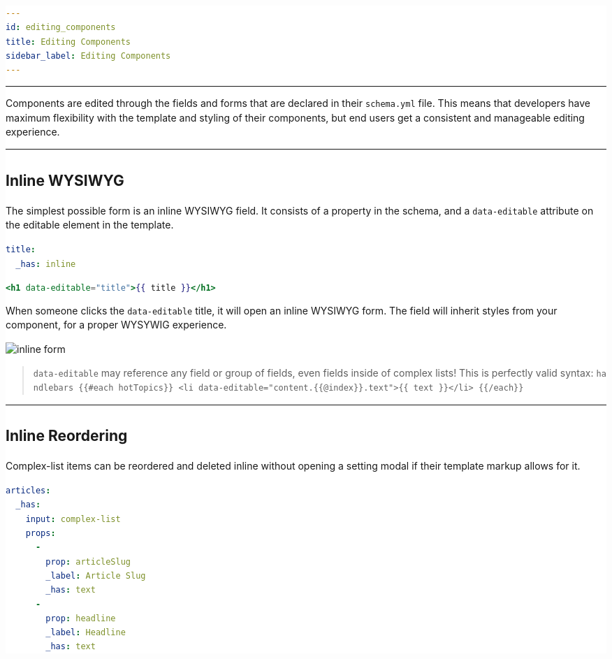 ```yaml
---
id: editing_components
title: Editing Components
sidebar_label: Editing Components
---
```


---

Components are edited through the fields and forms that are declared in their `schema.yml` file. This means that developers have maximum flexibility with the template and styling of their components, but end users get a consistent and manageable editing experience.

---

## Inline WYSIWYG

The simplest possible form is an inline WYSIWYG field. It consists of a property in the schema, and a `data-editable` attribute on the editable element in the template.

```yaml
title:
  _has: inline
```

```handlebars
<h1 data-editable="title">{{ title }}</h1>
```

When someone clicks the `data-editable` title, it will open an inline WYSIWYG form. The field will inherit styles from your component, for a proper WYSYWIG experience.

![inline form](/clay-kiln/img/inline_form.png)

>`data-editable` may reference any field or group of fields, even fields inside of complex lists! This is perfectly valid syntax:
    ```handlebars
    {{#each hotTopics}}
      <li data-editable="content.{{@index}}.text">{{ text }}</li>
    {{/each}}
    ```
---

## Inline Reordering

Complex-list items can be reordered and deleted inline without opening a setting modal if their template markup allows for it.

```yaml
articles:
  _has:
    input: complex-list
    props:
      -
        prop: articleSlug
        _label: Article Slug
        _has: text
      -
        prop: headline
        _label: Headline
        _has: text

```
